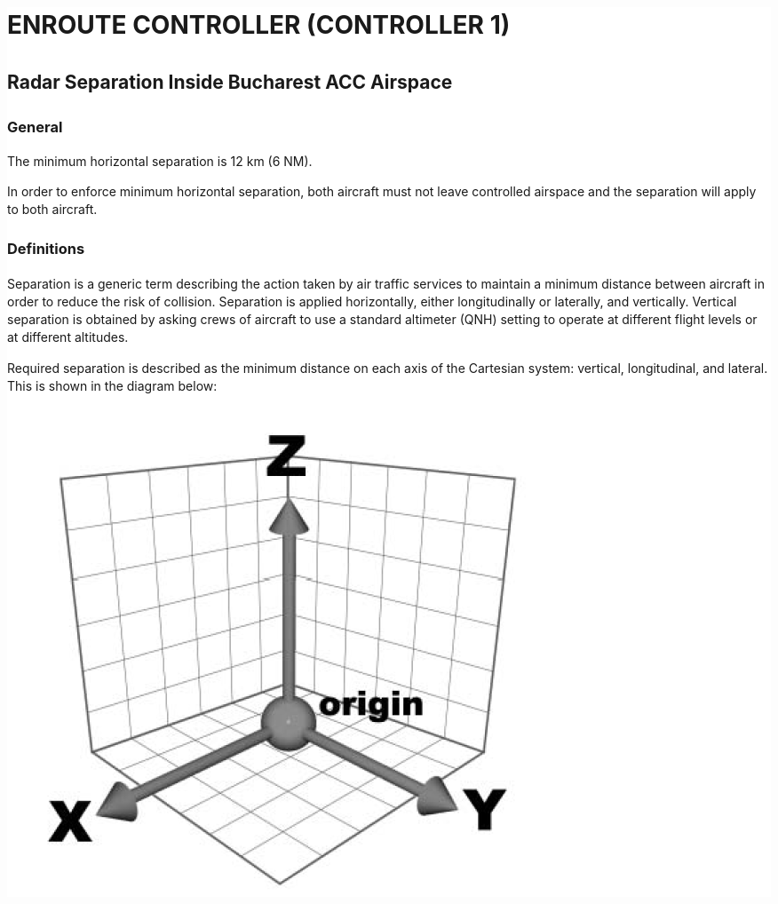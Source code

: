 # ENROUTE CONTROLLER (CONTROLLER 1)

## Radar Separation Inside Bucharest ACC Airspace

### General

The minimum horizontal separation is 12 km (6 NM).

In order to enforce minimum horizontal separation, both aircraft must
not leave controlled airspace and the separation will apply to both
aircraft.

### Definitions

Separation is a generic term describing the action taken by air traffic
services to maintain a minimum distance between aircraft in order to
reduce the risk of collision. Separation is applied horizontally, either
longitudinally or laterally, and vertically. Vertical separation is
obtained by asking crews of aircraft to use a standard altimeter (QNH)
setting to operate at different flight levels or at different altitudes.

Required separation is described as the minimum distance on each axis of
the Cartesian system: vertical, longitudinal, and lateral. This is shown
in the diagram below:

![image](../images/radar-separation-1.png)
